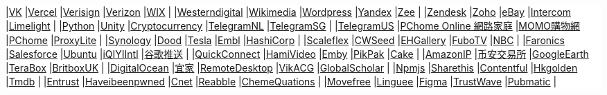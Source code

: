 |[VK](https://github.com/Asimplersir/Rules/tree/X/Shadowrocket/Rule/VK) |[Vercel](https://github.com/Asimplersir/Rules/tree/X/Shadowrocket/Rule/Vercel) |[Verisign](https://github.com/Asimplersir/Rules/tree/X/Shadowrocket/Rule/Verisign) |[Verizon](https://github.com/Asimplersir/Rules/tree/X/Shadowrocket/Rule/Verizon) |[WIX](https://github.com/Asimplersir/Rules/tree/X/Shadowrocket/Rule/WIX) |
|[Westerndigital](https://github.com/Asimplersir/Rules/tree/X/Shadowrocket/Rule/Westerndigital) |[Wikimedia](https://github.com/Asimplersir/Rules/tree/X/Shadowrocket/Rule/Wikimedia) |[Wordpress](https://github.com/Asimplersir/Rules/tree/X/Shadowrocket/Rule/Wordpress) |[Yandex](https://github.com/Asimplersir/Rules/tree/X/Shadowrocket/Rule/Yandex) |[Zee](https://github.com/Asimplersir/Rules/tree/X/Shadowrocket/Rule/Zee) |
|[Zendesk](https://github.com/Asimplersir/Rules/tree/X/Shadowrocket/Rule/Zendesk) |[Zoho](https://github.com/Asimplersir/Rules/tree/X/Shadowrocket/Rule/Zoho) |[eBay](https://github.com/Asimplersir/Rules/tree/X/Shadowrocket/Rule/eBay) |[Intercom](https://github.com/Asimplersir/Rules/tree/X/Shadowrocket/Rule/Intercom) |[Limelight](https://github.com/Asimplersir/Rules/tree/X/Shadowrocket/Rule/Limelight) |
|[Python](https://github.com/Asimplersir/Rules/tree/X/Shadowrocket/Rule/Python) |[Unity](https://github.com/Asimplersir/Rules/tree/X/Shadowrocket/Rule/Unity) |[Cryptocurrency](https://github.com/Asimplersir/Rules/tree/X/Shadowrocket/Rule/Cryptocurrency) |[TelegramNL](https://github.com/Asimplersir/Rules/tree/X/Shadowrocket/Rule/TelegramNL) |[TelegramSG](https://github.com/Asimplersir/Rules/tree/X/Shadowrocket/Rule/TelegramSG) |
|[TelegramUS](https://github.com/Asimplersir/Rules/tree/X/Shadowrocket/Rule/TelegramUS) |[PChome Online 網路家庭](https://github.com/Asimplersir/Rules/tree/X/Shadowrocket/Rule/PChomeTW) |[MOMO購物網](https://github.com/Asimplersir/Rules/tree/X/Shadowrocket/Rule/MOMOShop) |[PChome](https://github.com/Asimplersir/Rules/tree/X/Shadowrocket/Rule/PChome) |[ProxyLite](https://github.com/Asimplersir/Rules/tree/X/Shadowrocket/Rule/ProxyLite) |
|[Synology](https://github.com/Asimplersir/Rules/tree/X/Shadowrocket/Rule/Synology) |[Dood](https://github.com/Asimplersir/Rules/tree/X/Shadowrocket/Rule/Dood) |[Tesla](https://github.com/Asimplersir/Rules/tree/X/Shadowrocket/Rule/Tesla) |[Embl](https://github.com/Asimplersir/Rules/tree/X/Shadowrocket/Rule/Embl) |[HashiCorp](https://github.com/Asimplersir/Rules/tree/X/Shadowrocket/Rule/HashiCorp) |
|[Scaleflex](https://github.com/Asimplersir/Rules/tree/X/Shadowrocket/Rule/Scaleflex) |[CWSeed](https://github.com/Asimplersir/Rules/tree/X/Shadowrocket/Rule/CWSeed) |[EHGallery](https://github.com/Asimplersir/Rules/tree/X/Shadowrocket/Rule/EHGallery) |[FuboTV](https://github.com/Asimplersir/Rules/tree/X/Shadowrocket/Rule/FuboTV) |[NBC](https://github.com/Asimplersir/Rules/tree/X/Shadowrocket/Rule/NBC) |
|[Faronics](https://github.com/Asimplersir/Rules/tree/X/Shadowrocket/Rule/Faronics) |[Salesforce](https://github.com/Asimplersir/Rules/tree/X/Shadowrocket/Rule/Salesforce) |[Ubuntu](https://github.com/Asimplersir/Rules/tree/X/Shadowrocket/Rule/Ubuntu) |[iQIYIIntl](https://github.com/Asimplersir/Rules/tree/X/Shadowrocket/Rule/iQIYIIntl) |[谷歌推送](https://github.com/Asimplersir/Rules/tree/X/Shadowrocket/Rule/GoogleFCM) |
|[QuickConnect](https://github.com/Asimplersir/Rules/tree/X/Shadowrocket/Rule/QuickConnect) |[HamiVideo](https://github.com/Asimplersir/Rules/tree/X/Shadowrocket/Rule/HamiVideo) |[Emby](https://github.com/Asimplersir/Rules/tree/X/Shadowrocket/Rule/Emby) |[PikPak](https://github.com/Asimplersir/Rules/tree/X/Shadowrocket/Rule/PikPak) |[Cake](https://github.com/Asimplersir/Rules/tree/X/Shadowrocket/Rule/Cake) |
|[AmazonIP](https://github.com/Asimplersir/Rules/tree/X/Shadowrocket/Rule/AmazonIP) |[币安交易所](https://github.com/Asimplersir/Rules/tree/X/Shadowrocket/Rule/Binance) |[GoogleEarth](https://github.com/Asimplersir/Rules/tree/X/Shadowrocket/Rule/GoogleEarth) |[TeraBox](https://github.com/Asimplersir/Rules/tree/X/Shadowrocket/Rule/TeraBox) |[BritboxUK](https://github.com/Asimplersir/Rules/tree/X/Shadowrocket/Rule/BritboxUK) |
|[DigitalOcean](https://github.com/Asimplersir/Rules/tree/X/Shadowrocket/Rule/DigitalOcean) |[宜家](https://github.com/Asimplersir/Rules/tree/X/Shadowrocket/Rule/IKEA) |[RemoteDesktop](https://github.com/Asimplersir/Rules/tree/X/Shadowrocket/Rule/RemoteDesktop) |[VikACG](https://github.com/Asimplersir/Rules/tree/X/Shadowrocket/Rule/VikACG) |[GlobalScholar](https://github.com/Asimplersir/Rules/tree/X/Shadowrocket/Rule/GlobalScholar) |
|[Npmjs](https://github.com/Asimplersir/Rules/tree/X/Shadowrocket/Rule/Npmjs) |[Sharethis](https://github.com/Asimplersir/Rules/tree/X/Shadowrocket/Rule/Sharethis) |[Contentful](https://github.com/Asimplersir/Rules/tree/X/Shadowrocket/Rule/Contentful) |[Hkgolden](https://github.com/Asimplersir/Rules/tree/X/Shadowrocket/Rule/Hkgolden) |[Tmdb](https://github.com/Asimplersir/Rules/tree/X/Shadowrocket/Rule/Tmdb) |
|[Entrust](https://github.com/Asimplersir/Rules/tree/X/Shadowrocket/Rule/Entrust) |[Haveibeenpwned](https://github.com/Asimplersir/Rules/tree/X/Shadowrocket/Rule/Haveibeenpwned) |[Cnet](https://github.com/Asimplersir/Rules/tree/X/Shadowrocket/Rule/Cnet) |[Reabble](https://github.com/Asimplersir/Rules/tree/X/Shadowrocket/Rule/Reabble) |[ChemeQuations](https://github.com/Asimplersir/Rules/tree/X/Shadowrocket/Rule/ChemeQuations) |
|[Movefree](https://github.com/Asimplersir/Rules/tree/X/Shadowrocket/Rule/Movefree) |[Linguee](https://github.com/Asimplersir/Rules/tree/X/Shadowrocket/Rule/Linguee) |[Figma](https://github.com/Asimplersir/Rules/tree/X/Shadowrocket/Rule/Figma) |[TrustWave](https://github.com/Asimplersir/Rules/tree/X/Shadowrocket/Rule/TrustWave) |[Pubmatic](https://github.com/Asimplersir/Rules/tree/X/Shadowrocket/Rule/Pubmatic) |
